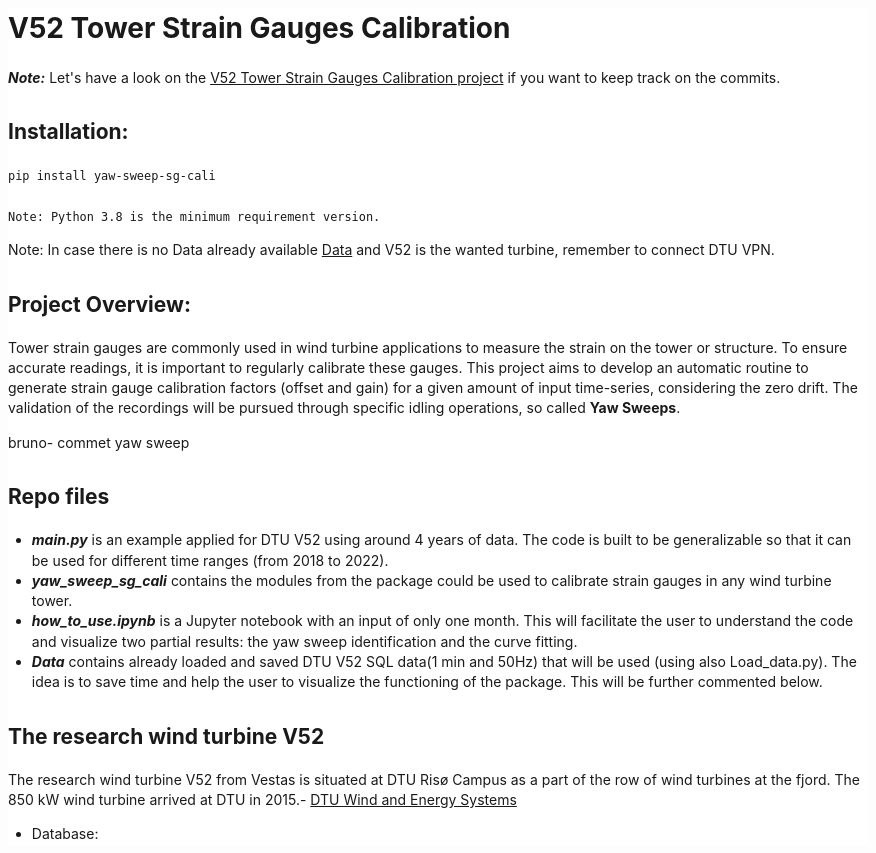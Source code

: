 # V52 Tower Strain Gauges Calibration

***Note:*** Let's have a look on the [V52 Tower Strain Gauges Calibration project](https://gitlab.windenergy.dtu.dk/brofa/v52-strain-gauge-calibration/-/tree/main/) if you want to keep track on the commits. 


## Installation:

```
pip install yaw-sweep-sg-cali

Note: Python 3.8 is the minimum requirement version.

```
Note: In case there is no Data already available [Data](https://gitlab.windenergy.dtu.dk/brofa/v52-strain-gauge-calibration/-/tree/main/Data) and V52 is the wanted turbine, remember to connect DTU VPN.


## Project Overview:

Tower strain gauges are commonly used in wind turbine applications to measure the strain on the tower or structure. To ensure accurate readings, it is important to regularly calibrate these gauges. This project aims to develop an automatic routine to generate strain gauge calibration factors (offset and gain) for a given amount of input time-series, considering the zero drift. The validation of the recordings will be pursued through specific idling operations, so called **Yaw Sweeps**. 

bruno- commet yaw sweep


## Repo files 

- ***main.py*** is an example applied for DTU V52 using around 4 years of data. The code is built to be generalizable so that it can be used for different time ranges (from 2018 to 2022). 
- ***yaw_sweep_sg_cali*** contains the modules from the package  could be used to calibrate strain gauges in any wind turbine tower.
- ***how_to_use.ipynb*** is a Jupyter notebook with an input of only one month. This will facilitate the user to understand the code and  visualize two partial results: the yaw sweep identification and the curve fitting.
- ***Data*** contains already loaded and saved DTU V52 SQL data(1 min and 50Hz) that will be used (using also Load_data.py). The idea is to save time and help the user to visualize the functioning of the package. This will be further commented below.


## The research wind turbine V52

The research wind turbine V52 from Vestas is situated at DTU Risø Campus as a part of the row of wind turbines at the fjord. The 850 kW wind turbine arrived at DTU in 2015.- [DTU Wind and Energy Systems](https://wind.dtu.dk/Facilities/The-research-wind-turbine-V52) 

- Database:
